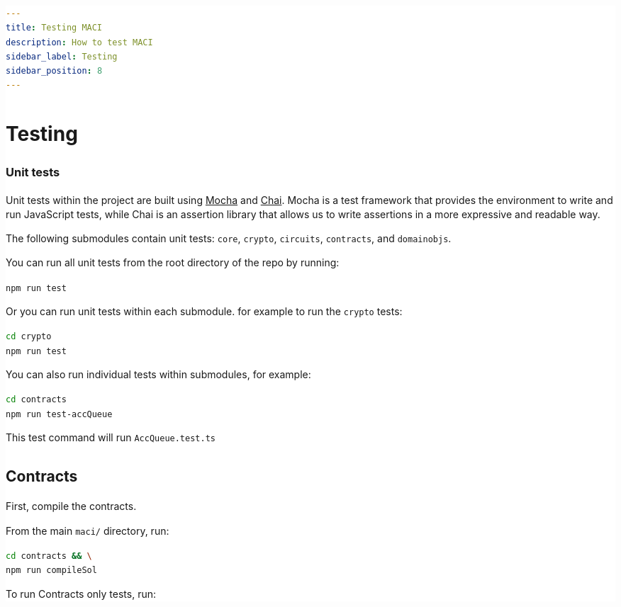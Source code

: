 ```yaml
---
title: Testing MACI
description: How to test MACI
sidebar_label: Testing
sidebar_position: 8
---
```


# Testing

### Unit tests

Unit tests within the project are built using [Mocha](https://mochajs.org/) and [Chai](https://www.chaijs.com/). Mocha is a test framework that provides the environment to write and run JavaScript tests, while Chai is an assertion library that allows us to write assertions in a more expressive and readable way.

The following submodules contain unit tests: `core`, `crypto`, `circuits`,
`contracts`, and `domainobjs`.

You can run all unit tests from the root directory of the repo by running:

```bash
npm run test
```

Or you can run unit tests within each submodule. for example to run the `crypto` tests:

```bash
cd crypto
npm run test
```

You can also run individual tests within submodules, for example:

```bash
cd contracts
npm run test-accQueue
```

This test command will run `AccQueue.test.ts`


## Contracts

First, compile the contracts.

From the main `maci/` directory, run:

```bash
cd contracts && \
npm run compileSol
```

To run Contracts only tests, run:
